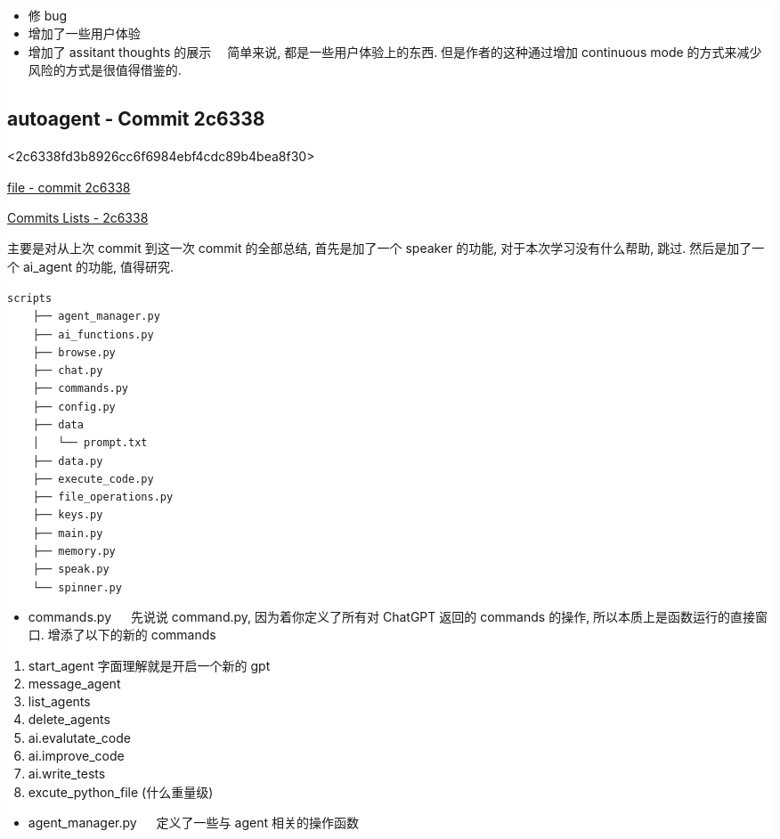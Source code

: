 - 修 bug
- 增加了一些用户体验
- 增加了 assitant thoughts 的展示　
  简单来说, 都是一些用户体验上的东西. 但是作者的这种通过增加 continuous mode 的方式来减少风险的方式是很值得借鉴的.

## autoagent - Commit 2c6338

\<2c6338fd3b8926cc6f6984ebf4cdc89b4bea8f30>

[file - commit 2c6338](https://github.com/TRoYals/Auto-GPT/tree/2c6338fd3b8926cc6f6984ebf4cdc89b4bea8f30)

[Commits Lists - 2c6338](https://github.com/TRoYals/Auto-GPT/commits/master?after=59d31b021d80513d01e2c9a24d523dade671a8d6+1860&branch=master&qualified_name=refs%2Fheads%2Fmaster)

主要是对从上次 commit 到这一次 commit 的全部总结, 首先是加了一个 speaker 的功能, 对于本次学习没有什么帮助, 跳过.
然后是加了一个 ai_agent 的功能, 值得研究.

```
scripts
    ├── agent_manager.py
    ├── ai_functions.py
    ├── browse.py
    ├── chat.py
    ├── commands.py
    ├── config.py
    ├── data
    │   └── prompt.txt
    ├── data.py
    ├── execute_code.py
    ├── file_operations.py
    ├── keys.py
    ├── main.py
    ├── memory.py
    ├── speak.py
    └── spinner.py
```

- commands.py 　
  先说说 command.py, 因为着你定义了所有对 ChatGPT 返回的 commands 的操作, 所以本质上是函数运行的直接窗口.
  增添了以下的新的 commands

1. start_agent
   字面理解就是开启一个新的 gpt
2. message_agent
3. list_agents
4. delete_agents
5. ai.evalutate_code
6. ai.improve_code
7. ai.write_tests
8. excute_python_file (什么重量级)

- agent_manager.py 　
  定义了一些与 agent 相关的操作函数
